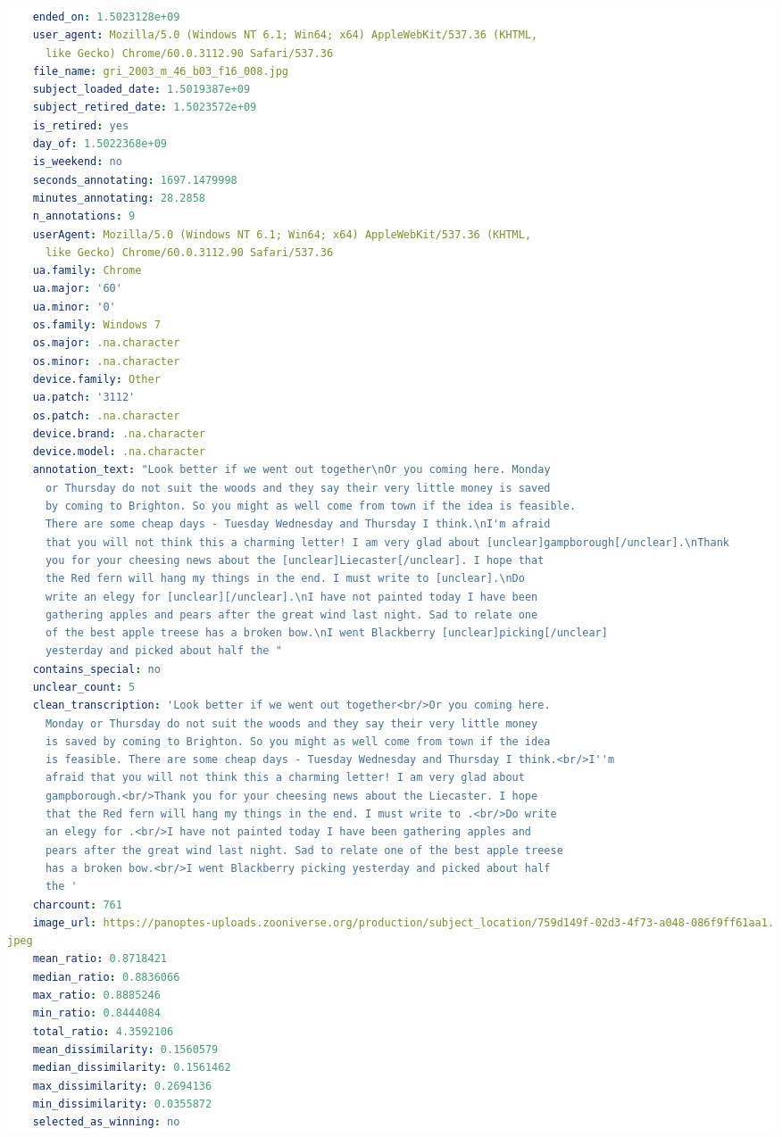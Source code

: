 ```yaml
    ended_on: 1.5023128e+09
    user_agent: Mozilla/5.0 (Windows NT 6.1; Win64; x64) AppleWebKit/537.36 (KHTML,
      like Gecko) Chrome/60.0.3112.90 Safari/537.36
    file_name: gri_2003_m_46_b03_f16_008.jpg
    subject_loaded_date: 1.5019387e+09
    subject_retired_date: 1.5023572e+09
    is_retired: yes
    day_of: 1.5022368e+09
    is_weekend: no
    seconds_annotating: 1697.1479998
    minutes_annotating: 28.2858
    n_annotations: 9
    userAgent: Mozilla/5.0 (Windows NT 6.1; Win64; x64) AppleWebKit/537.36 (KHTML,
      like Gecko) Chrome/60.0.3112.90 Safari/537.36
    ua.family: Chrome
    ua.major: '60'
    ua.minor: '0'
    os.family: Windows 7
    os.major: .na.character
    os.minor: .na.character
    device.family: Other
    ua.patch: '3112'
    os.patch: .na.character
    device.brand: .na.character
    device.model: .na.character
    annotation_text: "Look better if we went out together\nOr you coming here. Monday
      or Thursday do not suit the woods and they say their very little money is saved
      by coming to Brighton. So you might as well come from town if the idea is feasible.
      There are some cheap days - Tuesday Wednesday and Thursday I think.\nI'm afraid
      that you will not think this a charming letter! I am very glad about [unclear]gampborough[/unclear].\nThank
      you for your cheesing news about the [unclear]Liecaster[/unclear]. I hope that
      the Red fern will hang my things in the end. I must write to [unclear].\nDo
      write an elegy for [unclear][/unclear].\nI have not painted today I have been
      gathering apples and pears after the great wind last night. Sad to relate one
      of the best apple treese has a broken bow.\nI went Blackberry [unclear]picking[/unclear]
      yesterday and picked about half the "
    contains_special: no
    unclear_count: 5
    clean_transcription: 'Look better if we went out together<br/>Or you coming here.
      Monday or Thursday do not suit the woods and they say their very little money
      is saved by coming to Brighton. So you might as well come from town if the idea
      is feasible. There are some cheap days - Tuesday Wednesday and Thursday I think.<br/>I''m
      afraid that you will not think this a charming letter! I am very glad about
      gampborough.<br/>Thank you for your cheesing news about the Liecaster. I hope
      that the Red fern will hang my things in the end. I must write to .<br/>Do write
      an elegy for .<br/>I have not painted today I have been gathering apples and
      pears after the great wind last night. Sad to relate one of the best apple treese
      has a broken bow.<br/>I went Blackberry picking yesterday and picked about half
      the '
    charcount: 761
    image_url: https://panoptes-uploads.zooniverse.org/production/subject_location/759d149f-02d3-4f73-a048-086f9ff61aa1.jpeg
    mean_ratio: 0.8718421
    median_ratio: 0.8836066
    max_ratio: 0.8885246
    min_ratio: 0.8444084
    total_ratio: 4.3592106
    mean_dissimilarity: 0.1560579
    median_dissimilarity: 0.1561462
    max_dissimilarity: 0.2694136
    min_dissimilarity: 0.0355872
    selected_as_winning: no
```